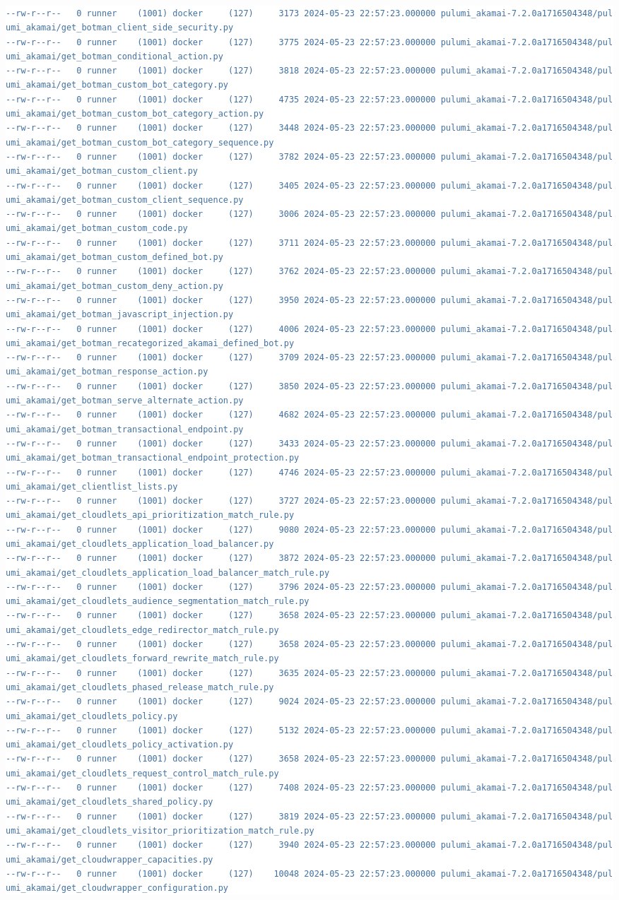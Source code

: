 ```diff
--rw-r--r--   0 runner    (1001) docker     (127)     3173 2024-05-23 22:57:23.000000 pulumi_akamai-7.2.0a1716504348/pulumi_akamai/get_botman_client_side_security.py
--rw-r--r--   0 runner    (1001) docker     (127)     3775 2024-05-23 22:57:23.000000 pulumi_akamai-7.2.0a1716504348/pulumi_akamai/get_botman_conditional_action.py
--rw-r--r--   0 runner    (1001) docker     (127)     3818 2024-05-23 22:57:23.000000 pulumi_akamai-7.2.0a1716504348/pulumi_akamai/get_botman_custom_bot_category.py
--rw-r--r--   0 runner    (1001) docker     (127)     4735 2024-05-23 22:57:23.000000 pulumi_akamai-7.2.0a1716504348/pulumi_akamai/get_botman_custom_bot_category_action.py
--rw-r--r--   0 runner    (1001) docker     (127)     3448 2024-05-23 22:57:23.000000 pulumi_akamai-7.2.0a1716504348/pulumi_akamai/get_botman_custom_bot_category_sequence.py
--rw-r--r--   0 runner    (1001) docker     (127)     3782 2024-05-23 22:57:23.000000 pulumi_akamai-7.2.0a1716504348/pulumi_akamai/get_botman_custom_client.py
--rw-r--r--   0 runner    (1001) docker     (127)     3405 2024-05-23 22:57:23.000000 pulumi_akamai-7.2.0a1716504348/pulumi_akamai/get_botman_custom_client_sequence.py
--rw-r--r--   0 runner    (1001) docker     (127)     3006 2024-05-23 22:57:23.000000 pulumi_akamai-7.2.0a1716504348/pulumi_akamai/get_botman_custom_code.py
--rw-r--r--   0 runner    (1001) docker     (127)     3711 2024-05-23 22:57:23.000000 pulumi_akamai-7.2.0a1716504348/pulumi_akamai/get_botman_custom_defined_bot.py
--rw-r--r--   0 runner    (1001) docker     (127)     3762 2024-05-23 22:57:23.000000 pulumi_akamai-7.2.0a1716504348/pulumi_akamai/get_botman_custom_deny_action.py
--rw-r--r--   0 runner    (1001) docker     (127)     3950 2024-05-23 22:57:23.000000 pulumi_akamai-7.2.0a1716504348/pulumi_akamai/get_botman_javascript_injection.py
--rw-r--r--   0 runner    (1001) docker     (127)     4006 2024-05-23 22:57:23.000000 pulumi_akamai-7.2.0a1716504348/pulumi_akamai/get_botman_recategorized_akamai_defined_bot.py
--rw-r--r--   0 runner    (1001) docker     (127)     3709 2024-05-23 22:57:23.000000 pulumi_akamai-7.2.0a1716504348/pulumi_akamai/get_botman_response_action.py
--rw-r--r--   0 runner    (1001) docker     (127)     3850 2024-05-23 22:57:23.000000 pulumi_akamai-7.2.0a1716504348/pulumi_akamai/get_botman_serve_alternate_action.py
--rw-r--r--   0 runner    (1001) docker     (127)     4682 2024-05-23 22:57:23.000000 pulumi_akamai-7.2.0a1716504348/pulumi_akamai/get_botman_transactional_endpoint.py
--rw-r--r--   0 runner    (1001) docker     (127)     3433 2024-05-23 22:57:23.000000 pulumi_akamai-7.2.0a1716504348/pulumi_akamai/get_botman_transactional_endpoint_protection.py
--rw-r--r--   0 runner    (1001) docker     (127)     4746 2024-05-23 22:57:23.000000 pulumi_akamai-7.2.0a1716504348/pulumi_akamai/get_clientlist_lists.py
--rw-r--r--   0 runner    (1001) docker     (127)     3727 2024-05-23 22:57:23.000000 pulumi_akamai-7.2.0a1716504348/pulumi_akamai/get_cloudlets_api_prioritization_match_rule.py
--rw-r--r--   0 runner    (1001) docker     (127)     9080 2024-05-23 22:57:23.000000 pulumi_akamai-7.2.0a1716504348/pulumi_akamai/get_cloudlets_application_load_balancer.py
--rw-r--r--   0 runner    (1001) docker     (127)     3872 2024-05-23 22:57:23.000000 pulumi_akamai-7.2.0a1716504348/pulumi_akamai/get_cloudlets_application_load_balancer_match_rule.py
--rw-r--r--   0 runner    (1001) docker     (127)     3796 2024-05-23 22:57:23.000000 pulumi_akamai-7.2.0a1716504348/pulumi_akamai/get_cloudlets_audience_segmentation_match_rule.py
--rw-r--r--   0 runner    (1001) docker     (127)     3658 2024-05-23 22:57:23.000000 pulumi_akamai-7.2.0a1716504348/pulumi_akamai/get_cloudlets_edge_redirector_match_rule.py
--rw-r--r--   0 runner    (1001) docker     (127)     3658 2024-05-23 22:57:23.000000 pulumi_akamai-7.2.0a1716504348/pulumi_akamai/get_cloudlets_forward_rewrite_match_rule.py
--rw-r--r--   0 runner    (1001) docker     (127)     3635 2024-05-23 22:57:23.000000 pulumi_akamai-7.2.0a1716504348/pulumi_akamai/get_cloudlets_phased_release_match_rule.py
--rw-r--r--   0 runner    (1001) docker     (127)     9024 2024-05-23 22:57:23.000000 pulumi_akamai-7.2.0a1716504348/pulumi_akamai/get_cloudlets_policy.py
--rw-r--r--   0 runner    (1001) docker     (127)     5132 2024-05-23 22:57:23.000000 pulumi_akamai-7.2.0a1716504348/pulumi_akamai/get_cloudlets_policy_activation.py
--rw-r--r--   0 runner    (1001) docker     (127)     3658 2024-05-23 22:57:23.000000 pulumi_akamai-7.2.0a1716504348/pulumi_akamai/get_cloudlets_request_control_match_rule.py
--rw-r--r--   0 runner    (1001) docker     (127)     7408 2024-05-23 22:57:23.000000 pulumi_akamai-7.2.0a1716504348/pulumi_akamai/get_cloudlets_shared_policy.py
--rw-r--r--   0 runner    (1001) docker     (127)     3819 2024-05-23 22:57:23.000000 pulumi_akamai-7.2.0a1716504348/pulumi_akamai/get_cloudlets_visitor_prioritization_match_rule.py
--rw-r--r--   0 runner    (1001) docker     (127)     3940 2024-05-23 22:57:23.000000 pulumi_akamai-7.2.0a1716504348/pulumi_akamai/get_cloudwrapper_capacities.py
--rw-r--r--   0 runner    (1001) docker     (127)    10048 2024-05-23 22:57:23.000000 pulumi_akamai-7.2.0a1716504348/pulumi_akamai/get_cloudwrapper_configuration.py
```